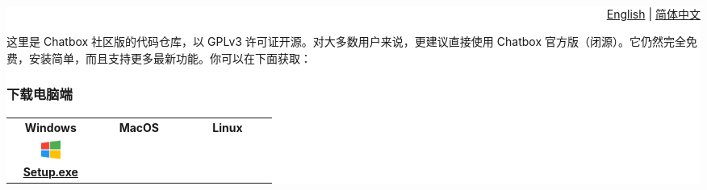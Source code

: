 <p align="right">
  <a href="README.md">English</a> |
  <a href="README_CN.md">简体中文</a>
</p>

这里是 Chatbox 社区版的代码仓库，以 GPLv3 许可证开源。对大多数用户来说，更建议直接使用 Chatbox 官方版（闭源）。它仍然完全免费，安装简单，而且支持更多最新功能。你可以在下面获取：

### 下载电脑端

<table style="width: 100%">
  <tr>
    <td width="25%" align="center">
      <b>Windows</b>
    </td>
    <td width="25%" align="center" colspan="2">
      <b>MacOS</b>
    </td>
    <td width="25%" align="center">
      <b>Linux</b>
    </td>
  </tr>
  <tr style="text-align: center">
    <td align="center" valign="middle">
      <a href='https://chatboxai.app/?c=download-windows'>
        <img src='./doc/windows.png' style="height:24px; width: 24px" />
        <br />
        <b>Setup.exe</b>
      </a>
    </td>
    <td align="center" valign="middle">
      <a href='https://chatboxai.app/?c=download-mac-intel'>